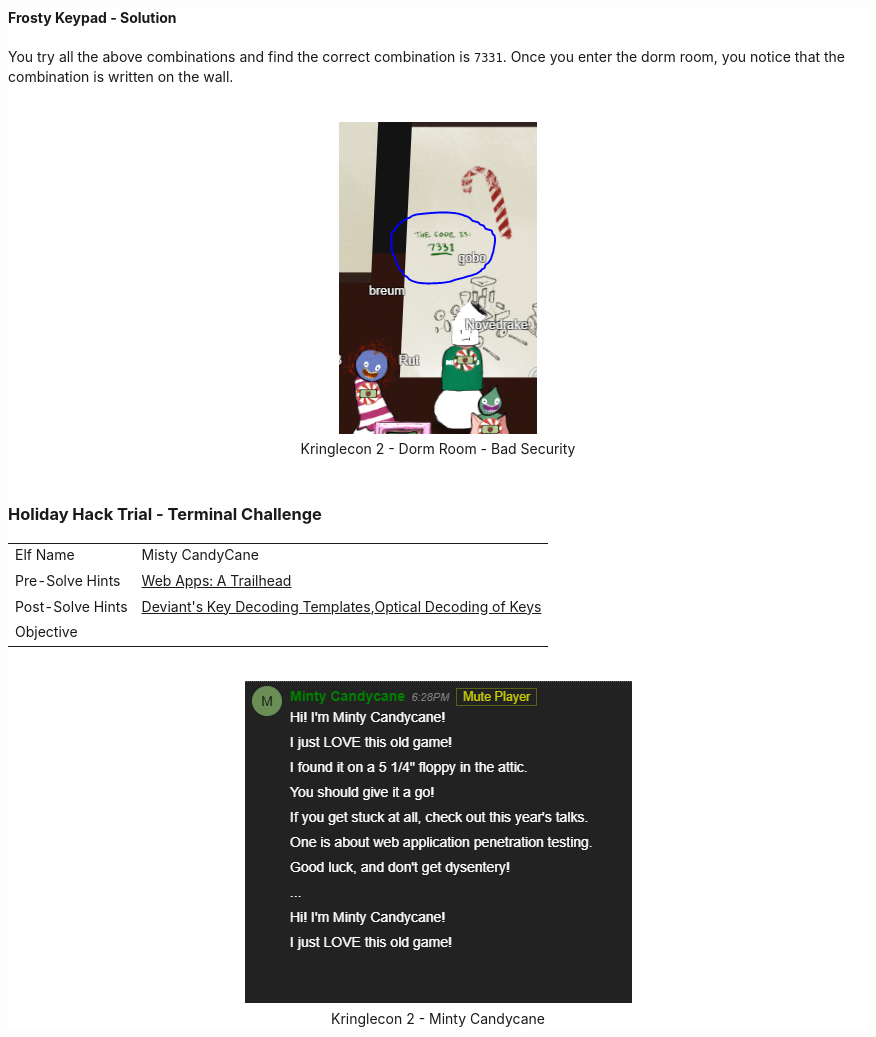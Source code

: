 #### Frosty Keypad - Solution

You try all the above combinations and find the correct combination is ```7331```. Once you enter the dorm room, you notice that the combination is written on the wall.

<div style="text-align:center">
    <br>
     <img src="\assets\images\2020-01-10-KringleCon2\Image85.PNG"
     alt="">
    <br>
    Kringlecon 2 - Dorm Room - Bad Security
</div><br>



### Holiday Hack Trial - Terminal Challenge

|    |       |
|----|-------|
|Elf Name|Misty CandyCane|
|Pre-Solve Hints|[Web Apps: A Trailhead](https://youtu.be/0T6-DQtzCgM)|
|Post-Solve Hints| [Deviant's Key Decoding Templates](https://github.com/deviantollam/decoding),[Optical Decoding of Keys](https://youtu.be/KU6FJnbkeLA) |
|Objective||

<div style="text-align:center">
    <br>
     <img src="\assets\images\2020-01-10-KringleCon2\Image87.PNG"
     alt="">
    <br>
    Kringlecon 2 - Minty Candycane